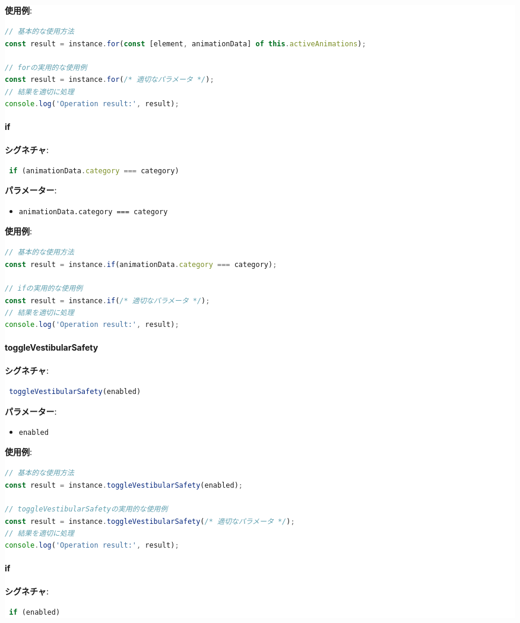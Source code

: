 **使用例**:
```javascript
// 基本的な使用方法
const result = instance.for(const [element, animationData] of this.activeAnimations);

// forの実用的な使用例
const result = instance.for(/* 適切なパラメータ */);
// 結果を適切に処理
console.log('Operation result:', result);
```

#### if

**シグネチャ**:
```javascript
 if (animationData.category === category)
```

**パラメーター**:
- `animationData.category === category`

**使用例**:
```javascript
// 基本的な使用方法
const result = instance.if(animationData.category === category);

// ifの実用的な使用例
const result = instance.if(/* 適切なパラメータ */);
// 結果を適切に処理
console.log('Operation result:', result);
```

#### toggleVestibularSafety

**シグネチャ**:
```javascript
 toggleVestibularSafety(enabled)
```

**パラメーター**:
- `enabled`

**使用例**:
```javascript
// 基本的な使用方法
const result = instance.toggleVestibularSafety(enabled);

// toggleVestibularSafetyの実用的な使用例
const result = instance.toggleVestibularSafety(/* 適切なパラメータ */);
// 結果を適切に処理
console.log('Operation result:', result);
```

#### if

**シグネチャ**:
```javascript
 if (enabled)
```
